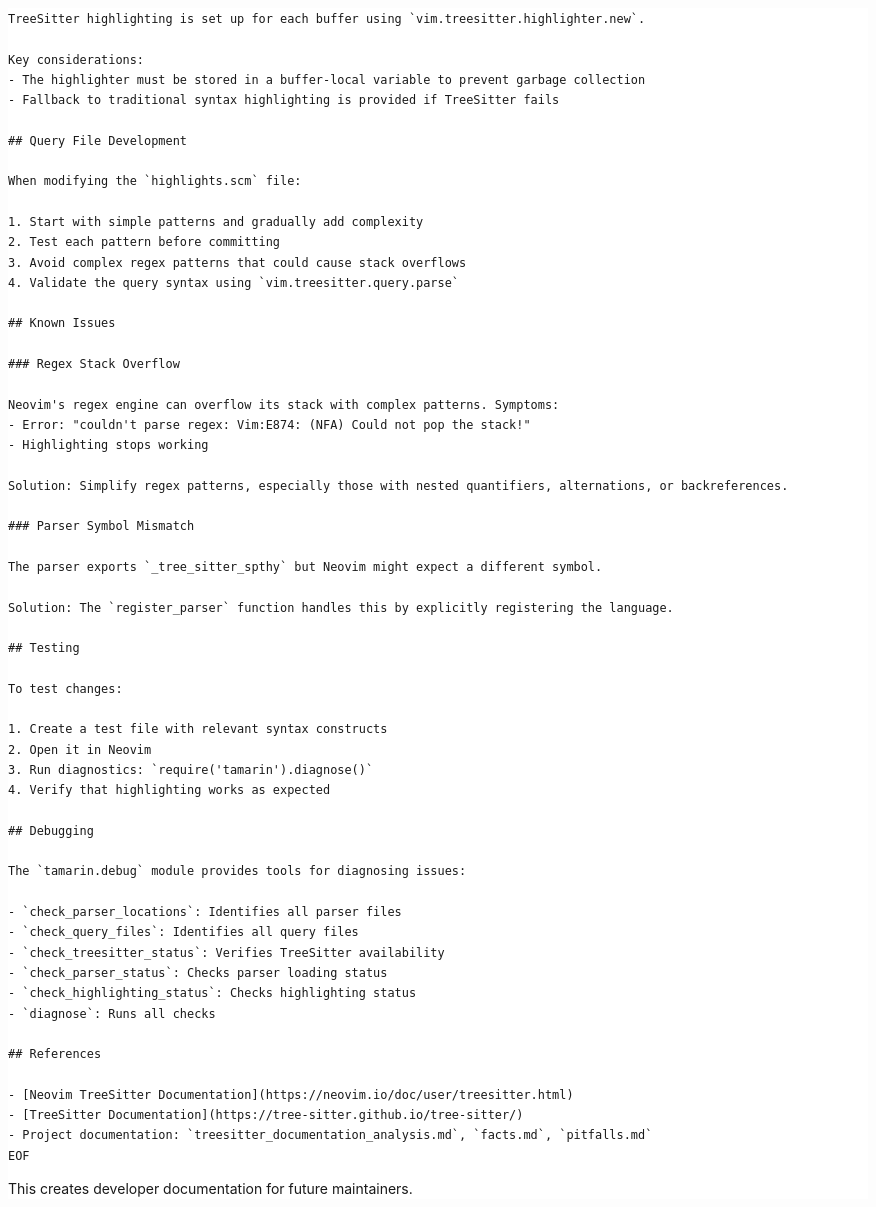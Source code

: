    ```
   TreeSitter highlighting is set up for each buffer using `vim.treesitter.highlighter.new`.
   
   Key considerations:
   - The highlighter must be stored in a buffer-local variable to prevent garbage collection
   - Fallback to traditional syntax highlighting is provided if TreeSitter fails
   
   ## Query File Development
   
   When modifying the `highlights.scm` file:
   
   1. Start with simple patterns and gradually add complexity
   2. Test each pattern before committing
   3. Avoid complex regex patterns that could cause stack overflows
   4. Validate the query syntax using `vim.treesitter.query.parse`
   
   ## Known Issues
   
   ### Regex Stack Overflow
   
   Neovim's regex engine can overflow its stack with complex patterns. Symptoms:
   - Error: "couldn't parse regex: Vim:E874: (NFA) Could not pop the stack!"
   - Highlighting stops working
   
   Solution: Simplify regex patterns, especially those with nested quantifiers, alternations, or backreferences.
   
   ### Parser Symbol Mismatch
   
   The parser exports `_tree_sitter_spthy` but Neovim might expect a different symbol.
   
   Solution: The `register_parser` function handles this by explicitly registering the language.
   
   ## Testing
   
   To test changes:
   
   1. Create a test file with relevant syntax constructs
   2. Open it in Neovim
   3. Run diagnostics: `require('tamarin').diagnose()`
   4. Verify that highlighting works as expected
   
   ## Debugging
   
   The `tamarin.debug` module provides tools for diagnosing issues:
   
   - `check_parser_locations`: Identifies all parser files
   - `check_query_files`: Identifies all query files
   - `check_treesitter_status`: Verifies TreeSitter availability
   - `check_parser_status`: Checks parser loading status
   - `check_highlighting_status`: Checks highlighting status
   - `diagnose`: Runs all checks
   
   ## References
   
   - [Neovim TreeSitter Documentation](https://neovim.io/doc/user/treesitter.html)
   - [TreeSitter Documentation](https://tree-sitter.github.io/tree-sitter/)
   - Project documentation: `treesitter_documentation_analysis.md`, `facts.md`, `pitfalls.md`
   EOF
   ```
   This creates developer documentation for future maintainers.
